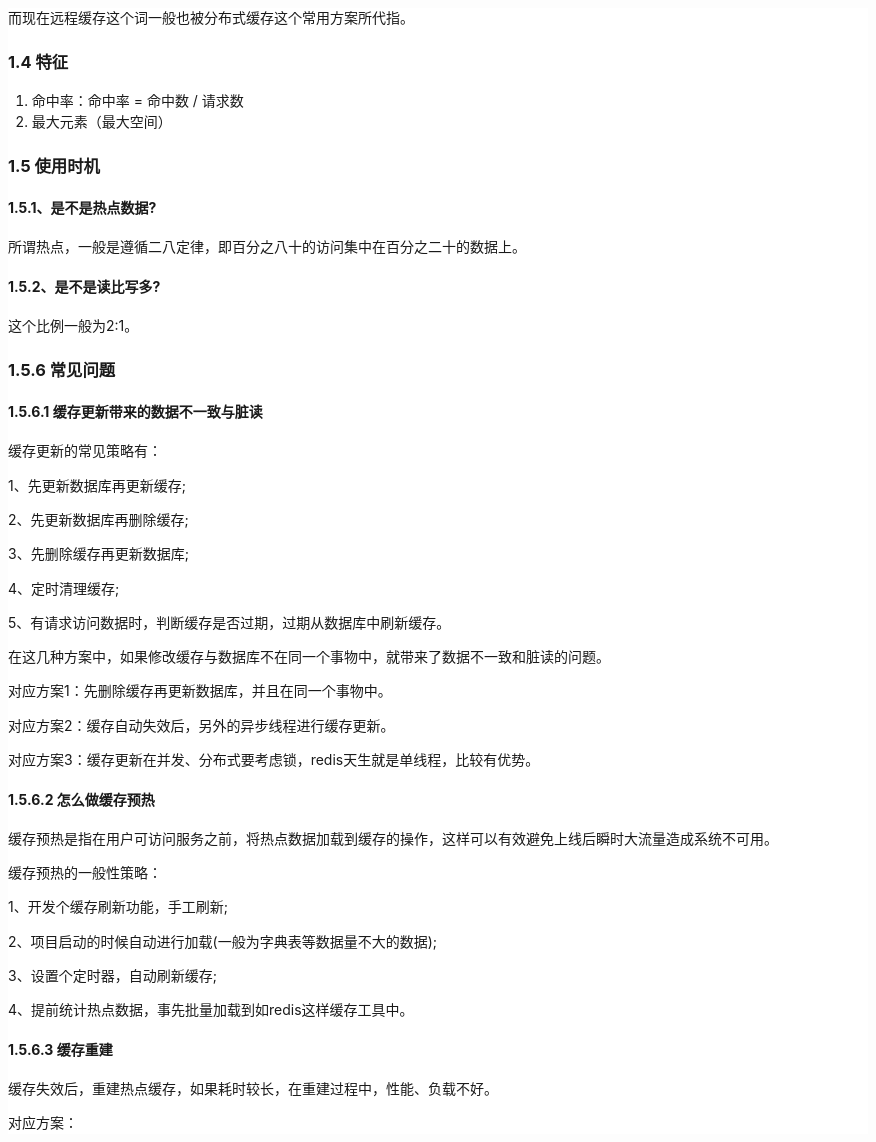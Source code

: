 而现在远程缓存这个词一般也被分布式缓存这个常用方案所代指。

### 1.4 特征

1. 命中率：命中率 = 命中数 / 请求数
2. 最大元素（最大空间）

### 1.5 使用时机

#### 1.5.1、是不是热点数据?

所谓热点，一般是遵循二八定律，即百分之八十的访问集中在百分之二十的数据上。

#### 1.5.2、是不是读比写多?

这个比例一般为2:1。

### 1.5.6 常见问题

#### 1.5.6.1 缓存更新带来的数据不一致与脏读

缓存更新的常见策略有：

1、先更新数据库再更新缓存;

2、先更新数据库再删除缓存;

3、先删除缓存再更新数据库;

4、定时清理缓存;

5、有请求访问数据时，判断缓存是否过期，过期从数据库中刷新缓存。

在这几种方案中，如果修改缓存与数据库不在同一个事物中，就带来了数据不一致和脏读的问题。

对应方案1：先删除缓存再更新数据库，并且在同一个事物中。

对应方案2：缓存自动失效后，另外的异步线程进行缓存更新。

对应方案3：缓存更新在并发、分布式要考虑锁，redis天生就是单线程，比较有优势。

#### 1.5.6.2 怎么做缓存预热

缓存预热是指在用户可访问服务之前，将热点数据加载到缓存的操作，这样可以有效避免上线后瞬时大流量造成系统不可用。

缓存预热的一般性策略：

1、开发个缓存刷新功能，手工刷新;

2、项目启动的时候自动进行加载(一般为字典表等数据量不大的数据);

3、设置个定时器，自动刷新缓存;

4、提前统计热点数据，事先批量加载到如redis这样缓存工具中。

#### 1.5.6.3 缓存重建

缓存失效后，重建热点缓存，如果耗时较长，在重建过程中，性能、负载不好。

对应方案：
